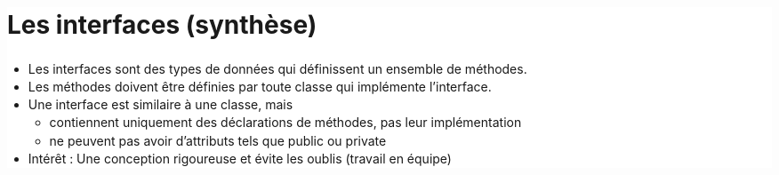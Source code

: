 
# Les interfaces (synthèse)

* Les interfaces sont des types de données qui définissent un ensemble de méthodes.
* Les méthodes doivent être définies par toute classe qui implémente l’interface.
* Une interface est similaire à une classe, mais
  * contiennent uniquement des déclarations de méthodes, pas leur implémentation
  * ne peuvent pas avoir d’attributs tels que public ou private
* Intérêt : Une conception rigoureuse et évite les oublis (travail en équipe)
